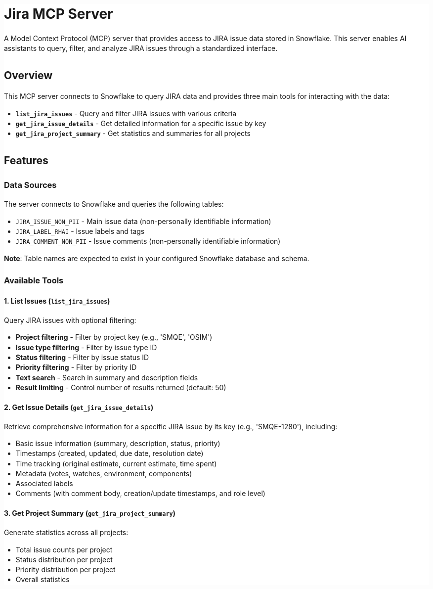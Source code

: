 # Jira MCP Server

A Model Context Protocol (MCP) server that provides access to JIRA issue data stored in Snowflake. This server enables AI assistants to query, filter, and analyze JIRA issues through a standardized interface.

## Overview

This MCP server connects to Snowflake to query JIRA data and provides three main tools for interacting with the data:

- **`list_jira_issues`** - Query and filter JIRA issues with various criteria
- **`get_jira_issue_details`** - Get detailed information for a specific issue by key
- **`get_jira_project_summary`** - Get statistics and summaries for all projects

## Features

### Data Sources
The server connects to Snowflake and queries the following tables:
- `JIRA_ISSUE_NON_PII` - Main issue data (non-personally identifiable information)
- `JIRA_LABEL_RHAI` - Issue labels and tags
- `JIRA_COMMENT_NON_PII` - Issue comments (non-personally identifiable information)

**Note**: Table names are expected to exist in your configured Snowflake database and schema.

### Available Tools

#### 1. List Issues (`list_jira_issues`)
Query JIRA issues with optional filtering:
- **Project filtering** - Filter by project key (e.g., 'SMQE', 'OSIM')
- **Issue type filtering** - Filter by issue type ID
- **Status filtering** - Filter by issue status ID  
- **Priority filtering** - Filter by priority ID
- **Text search** - Search in summary and description fields
- **Result limiting** - Control number of results returned (default: 50)

#### 2. Get Issue Details (`get_jira_issue_details`)
Retrieve comprehensive information for a specific JIRA issue by its key (e.g., 'SMQE-1280'), including:
- Basic issue information (summary, description, status, priority)
- Timestamps (created, updated, due date, resolution date)
- Time tracking (original estimate, current estimate, time spent)
- Metadata (votes, watches, environment, components)
- Associated labels
- Comments (with comment body, creation/update timestamps, and role level)

#### 3. Get Project Summary (`get_jira_project_summary`)
Generate statistics across all projects:
- Total issue counts per project
- Status distribution per project
- Priority distribution per project
- Overall statistics

